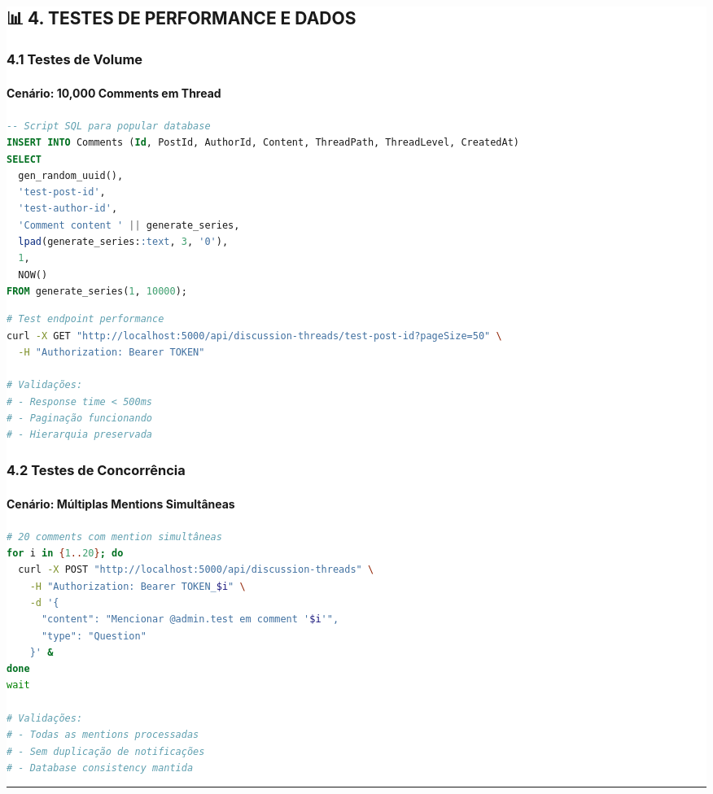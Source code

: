 
## 📊 4. TESTES DE PERFORMANCE E DADOS

### 4.1 Testes de Volume

#### **Cenário: 10,000 Comments em Thread**
```sql
-- Script SQL para popular database
INSERT INTO Comments (Id, PostId, AuthorId, Content, ThreadPath, ThreadLevel, CreatedAt)
SELECT 
  gen_random_uuid(),
  'test-post-id',
  'test-author-id',
  'Comment content ' || generate_series,
  lpad(generate_series::text, 3, '0'),
  1,
  NOW()
FROM generate_series(1, 10000);
```

```bash
# Test endpoint performance
curl -X GET "http://localhost:5000/api/discussion-threads/test-post-id?pageSize=50" \
  -H "Authorization: Bearer TOKEN"

# Validações:
# - Response time < 500ms
# - Paginação funcionando
# - Hierarquia preservada
```

### 4.2 Testes de Concorrência

#### **Cenário: Múltiplas Mentions Simultâneas**
```bash
# 20 comments com mention simultâneas
for i in {1..20}; do
  curl -X POST "http://localhost:5000/api/discussion-threads" \
    -H "Authorization: Bearer TOKEN_$i" \
    -d '{
      "content": "Mencionar @admin.test em comment '$i'",
      "type": "Question"
    }' &
done
wait

# Validações:
# - Todas as mentions processadas
# - Sem duplicação de notificações
# - Database consistency mantida
```

---
